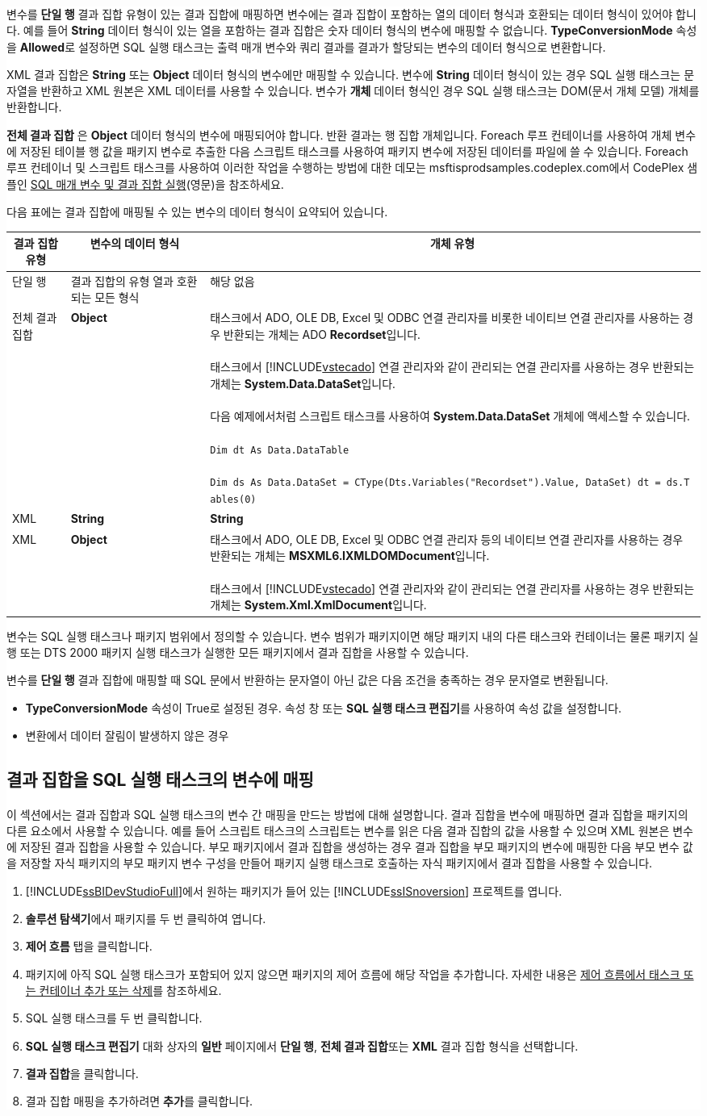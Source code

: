  변수를 **단일 행** 결과 집합 유형이 있는 결과 집합에 매핑하면 변수에는 결과 집합이 포함하는 열의 데이터 형식과 호환되는 데이터 형식이 있어야 합니다. 예를 들어 **String** 데이터 형식이 있는 열을 포함하는 결과 집합은 숫자 데이터 형식의 변수에 매핑할 수 없습니다. **TypeConversionMode** 속성을 **Allowed**로 설정하면 SQL 실행 태스크는 출력 매개 변수와 쿼리 결과를 결과가 할당되는 변수의 데이터 형식으로 변환합니다.  
  
 XML 결과 집합은 **String** 또는 **Object** 데이터 형식의 변수에만 매핑할 수 있습니다. 변수에 **String** 데이터 형식이 있는 경우 SQL 실행 태스크는 문자열을 반환하고 XML 원본은 XML 데이터를 사용할 수 있습니다. 변수가 **개체** 데이터 형식인 경우 SQL 실행 태스크는 DOM(문서 개체 모델) 개체를 반환합니다.  
  
 **전체 결과 집합** 은 **Object** 데이터 형식의 변수에 매핑되어야 합니다. 반환 결과는 행 집합 개체입니다. Foreach 루프 컨테이너를 사용하여 개체 변수에 저장된 테이블 행 값을 패키지 변수로 추출한 다음 스크립트 태스크를 사용하여 패키지 변수에 저장된 데이터를 파일에 쓸 수 있습니다. Foreach 루프 컨테이너 및 스크립트 태스크를 사용하여 이러한 작업을 수행하는 방법에 대한 데모는 msftisprodsamples.codeplex.com에서 CodePlex 샘플인 [SQL 매개 변수 및 결과 집합 실행](https://go.microsoft.com/fwlink/?LinkId=157863)(영문)을 참조하세요.  
  
 다음 표에는 결과 집합에 매핑될 수 있는 변수의 데이터 형식이 요약되어 있습니다.  
  
|결과 집합 유형|변수의 데이터 형식|개체 유형|  
|---------------------|---------------------------|--------------------|  
|단일 행|결과 집합의 유형 열과 호환되는 모든 형식|해당 없음|  
|전체 결과 집합|**Object**|태스크에서 ADO, OLE DB, Excel 및 ODBC 연결 관리자를 비롯한 네이티브 연결 관리자를 사용하는 경우 반환되는 개체는 ADO **Recordset**입니다.<br /><br /> 태스크에서 [!INCLUDE[vstecado](../../includes/vstecado-md.md)] 연결 관리자와 같이 관리되는 연결 관리자를 사용하는 경우 반환되는 개체는 **System.Data.DataSet**입니다.<br /><br /> 다음 예제에서처럼 스크립트 태스크를 사용하여 **System.Data.DataSet** 개체에 액세스할 수 있습니다.<br /><br /> `Dim dt As Data.DataTable`<br /><br /> `Dim ds As Data.DataSet = CType(Dts.Variables("Recordset").Value, DataSet) dt = ds.Tables(0)`|  
|XML|**String**|**String**|  
|XML|**Object**|태스크에서 ADO, OLE DB, Excel 및 ODBC 연결 관리자 등의 네이티브 연결 관리자를 사용하는 경우 반환되는 개체는 **MSXML6.IXMLDOMDocument**입니다.<br /><br /> 태스크에서 [!INCLUDE[vstecado](../../includes/vstecado-md.md)] 연결 관리자와 같이 관리되는 연결 관리자를 사용하는 경우 반환되는 개체는 **System.Xml.XmlDocument**입니다.|  
  
 변수는 SQL 실행 태스크나 패키지 범위에서 정의할 수 있습니다. 변수 범위가 패키지이면 해당 패키지 내의 다른 태스크와 컨테이너는 물론 패키지 실행 또는 DTS 2000 패키지 실행 태스크가 실행한 모든 패키지에서 결과 집합을 사용할 수 있습니다.  
  
 변수를 **단일 행** 결과 집합에 매핑할 때 SQL 문에서 반환하는 문자열이 아닌 값은 다음 조건을 충족하는 경우 문자열로 변환됩니다.  
  
-   **TypeConversionMode** 속성이 True로 설정된 경우. 속성 창 또는 **SQL 실행 태스크 편집기**를 사용하여 속성 값을 설정합니다.  
  
-   변환에서 데이터 잘림이 발생하지 않은 경우  
  
## <a name="map-result-sets-to-variables-in-an-execute-sql-task"></a>결과 집합을 SQL 실행 태스크의 변수에 매핑
이 섹션에서는 결과 집합과 SQL 실행 태스크의 변수 간 매핑을 만드는 방법에 대해 설명합니다. 결과 집합을 변수에 매핑하면 결과 집합을 패키지의 다른 요소에서 사용할 수 있습니다. 예를 들어 스크립트 태스크의 스크립트는 변수를 읽은 다음 결과 집합의 값을 사용할 수 있으며 XML 원본은 변수에 저장된 결과 집합을 사용할 수 있습니다. 부모 패키지에서 결과 집합을 생성하는 경우 결과 집합을 부모 패키지의 변수에 매핑한 다음 부모 변수 값을 저장할 자식 패키지의 부모 패키지 변수 구성을 만들어 패키지 실행 태스크로 호출하는 자식 패키지에서 결과 집합을 사용할 수 있습니다.  
  
1.  [!INCLUDE[ssBIDevStudioFull](../../includes/ssbidevstudiofull-md.md)]에서 원하는 패키지가 들어 있는 [!INCLUDE[ssISnoversion](../../includes/ssisnoversion-md.md)] 프로젝트를 엽니다.  
  
2.  **솔루션 탐색기**에서 패키지를 두 번 클릭하여 엽니다.  
  
3.  **제어 흐름** 탭을 클릭합니다.  
  
4.  패키지에 아직 SQL 실행 태스크가 포함되어 있지 않으면 패키지의 제어 흐름에 해당 작업을 추가합니다. 자세한 내용은 [제어 흐름에서 태스크 또는 컨테이너 추가 또는 삭제](../../integration-services/control-flow/add-or-delete-a-task-or-a-container-in-a-control-flow.md)를 참조하세요.  
  
5.  SQL 실행 태스크를 두 번 클릭합니다.  
  
6.  **SQL 실행 태스크 편집기** 대화 상자의 **일반** 페이지에서 **단일 행**, **전체 결과 집합**또는 **XML** 결과 집합 형식을 선택합니다.  

7.  **결과 집합**을 클릭합니다.  
  
8.  결과 집합 매핑을 추가하려면 **추가**를 클릭합니다.  
  